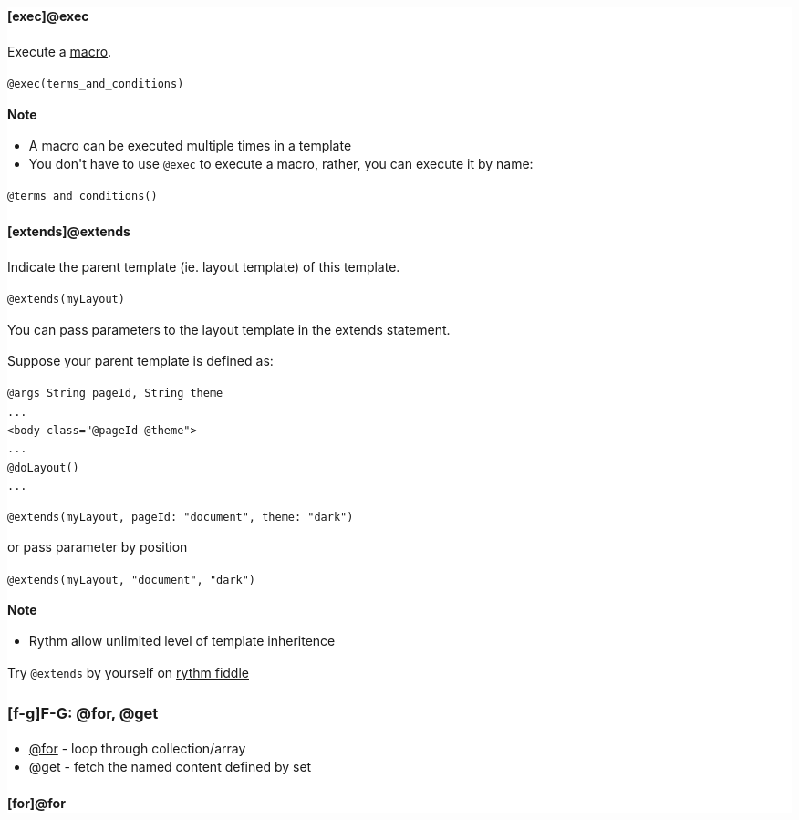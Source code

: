 #### [exec]@exec

Execute a [macro](#macro).

```lang-java
@exec(terms_and_conditions)
```

**Note**

* A macro can be executed multiple times in a template
* You don't have to use `@exec` to execute a macro, rather, you can execute it by name:

```lang-java
@terms_and_conditions()
```

#### [extends]@extends

Indicate the parent template (ie. layout template) of this template.

```
@extends(myLayout)
```

You can pass parameters to the layout template in the extends statement.

Suppose your parent template is defined as:

```
@args String pageId, String theme
...
<body class="@pageId @theme">
...
@doLayout()
...
```

```
@extends(myLayout, pageId: "document", theme: "dark")
```

or pass parameter by position

```
@extends(myLayout, "document", "dark")
```

**Note**

* Rythm allow unlimited level of template inheritence

<i class="icon-magic"></i> Try `@extends` by yourself on [rythm fiddle](http://fiddle.rythmengine.org/#/editor/886606b3a7034088b991855bef8f89da)

### [f-g]F-G: @for, @get

* [@for](#for) - loop through collection/array
* [@get](#get) - fetch the named content defined by [set](#set) 

#### [for]@for
